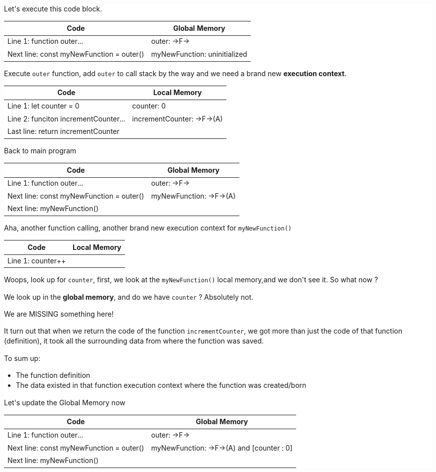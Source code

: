 Let's execute this code block.

| Code                                     | Global Memory                |
|------------------------------------------|------------------------------|
| Line 1: function outer...                | outer: ->F->                 |
| Next line: const myNewFunction = outer() | myNewFunction: uninitialized |

Execute `outer` function, add `outer` to call stack by the way and we need a brand new **execution context**. 

| Code                                 | Local Memory               |
|--------------------------------------|----------------------------|
| Line 1: let counter = 0              | counter: 0                 |
| Line 2: funciton incrementCounter... | incrementCounter: ->F->(A) |
| Last line: return incrementCounter   |                            |

Back to main program

| Code                                     | Global Memory           |
|------------------------------------------|-------------------------|
| Line 1: function outer...                | outer: ->F->            |
| Next line: const myNewFunction = outer() | myNewFunction: ->F->(A) |
| Next line: myNewFunction()               |                         |

Aha, another function calling, another brand new execution context for `myNewFunction()`

| Code              | Local Memory |
|-------------------|--------------|
| Line 1: counter++ |              |

Woops, look up for `counter`, first, we look at the `myNewFunction()` local memory,and we don't see it. So what now ?

We look up in the **global memory**, and do we have `counter` ? Absolutely not. 

We are MISSING something here!

It turn out that when we return the code of the function `incrementCounter`, we got more than just the code of that function (definition), it took all the surrounding data from where the function was saved.

To sum up:
- The function definition
- The data existed in that function execution context where the function was created/born

Let's update the Global Memory now

| Code                                     | Global Memory                            |
|------------------------------------------|------------------------------------------|
| Line 1: function outer...                | outer: ->F->                             |
| Next line: const myNewFunction = outer() | myNewFunction: ->F->(A) and [counter : 0] |
| Next line: myNewFunction()
